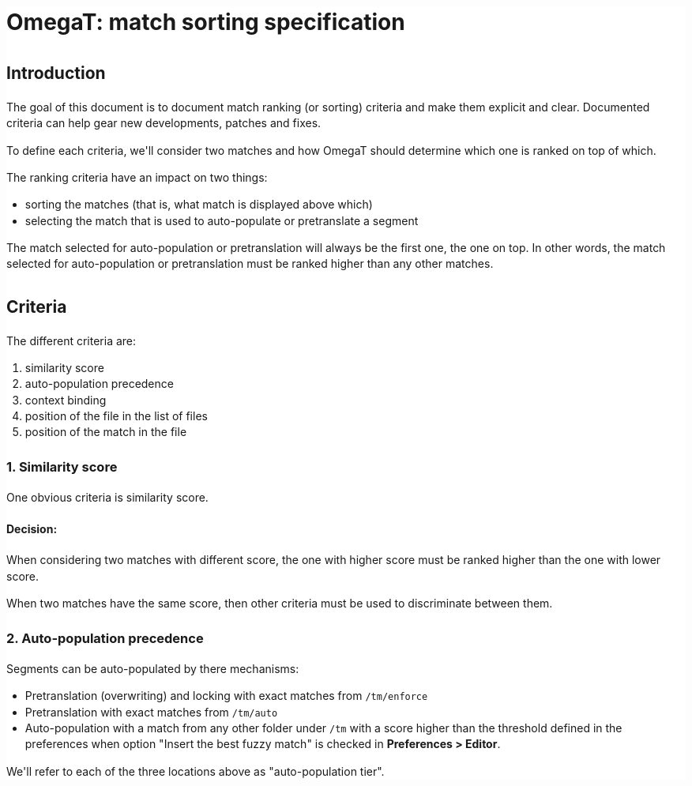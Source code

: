 # OmegaT: match sorting specification




## Introduction 

The goal of this document is to document match ranking (or sorting) criteria and make them explicit and clear. Documented criteria can help gear new developments, patches and fixes.

To define each criteria, we'll consider two matches and how OmegaT should determine which one is ranked on top of which.

The ranking criteria have an impact on two things: 

+ sorting the matches (that is, what match is displayed above which)
+ selecting the match that is used to auto-populate or pretranslate a segment

The match selected for auto-population or pretranslation will always be the first one, the one on top. In other words, the match selected for auto-population or pretranslation must be ranked higher than any other matches.

## Criteria

The different criteria are: 

1. similarity score
2. auto-population precedence
3. context binding
4. position of the file in the list of files
5. position of the match in the file

### 1. Similarity score

One obvious criteria is similarity score.

#### Decision: 

When considering two matches with different score, the one with higher score must be ranked higher than the one with lower score. 

When two matches have the same score, then other criteria must be used to discriminate between them. 

### 2. Auto-population precedence

Segments can be auto-populated by there mechanisms: 

- Pretranslation (overwriting) and locking with exact matches from `/tm/enforce`
- Pretranslation with exact matches from `/tm/auto`
- Auto-population with a match from any other folder under `/tm` with a score higher than the threshold defined in the preferences when option "Insert the best fuzzy match" is checked in **Preferences > Editor**.

We'll refer to each of the three locations above as "auto-population tier".
